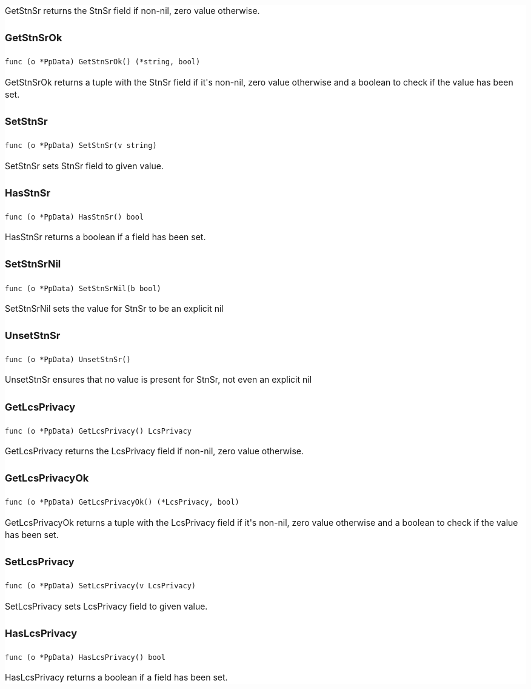 GetStnSr returns the StnSr field if non-nil, zero value otherwise.

### GetStnSrOk

`func (o *PpData) GetStnSrOk() (*string, bool)`

GetStnSrOk returns a tuple with the StnSr field if it's non-nil, zero value otherwise
and a boolean to check if the value has been set.

### SetStnSr

`func (o *PpData) SetStnSr(v string)`

SetStnSr sets StnSr field to given value.

### HasStnSr

`func (o *PpData) HasStnSr() bool`

HasStnSr returns a boolean if a field has been set.

### SetStnSrNil

`func (o *PpData) SetStnSrNil(b bool)`

 SetStnSrNil sets the value for StnSr to be an explicit nil

### UnsetStnSr
`func (o *PpData) UnsetStnSr()`

UnsetStnSr ensures that no value is present for StnSr, not even an explicit nil
### GetLcsPrivacy

`func (o *PpData) GetLcsPrivacy() LcsPrivacy`

GetLcsPrivacy returns the LcsPrivacy field if non-nil, zero value otherwise.

### GetLcsPrivacyOk

`func (o *PpData) GetLcsPrivacyOk() (*LcsPrivacy, bool)`

GetLcsPrivacyOk returns a tuple with the LcsPrivacy field if it's non-nil, zero value otherwise
and a boolean to check if the value has been set.

### SetLcsPrivacy

`func (o *PpData) SetLcsPrivacy(v LcsPrivacy)`

SetLcsPrivacy sets LcsPrivacy field to given value.

### HasLcsPrivacy

`func (o *PpData) HasLcsPrivacy() bool`

HasLcsPrivacy returns a boolean if a field has been set.

